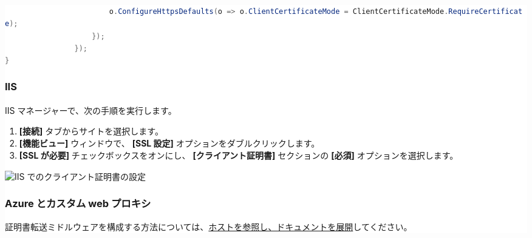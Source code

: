 ```csharp
                        o.ConfigureHttpsDefaults(o => o.ClientCertificateMode = ClientCertificateMode.RequireCertificate);
                    });
                });
}
```

### <a name="iis"></a>IIS

IIS マネージャーで、次の手順を実行します。

1. **[接続]** タブからサイトを選択します。
1. **[機能ビュー]** ウィンドウで、 **[SSL 設定]** オプションをダブルクリックします。
1. **[SSL が必要]** チェックボックスをオンにし、 **[クライアント証明書]** セクションの **[必須]** オプションを選択します。

![IIS でのクライアント証明書の設定](README-IISConfig.png)

### <a name="azure-and-custom-web-proxies"></a>Azure とカスタム web プロキシ

証明書転送ミドルウェアを構成する方法については、[ホストを参照し、ドキュメントを展開](xref:host-and-deploy/proxy-load-balancer#certificate-forwarding)してください。
